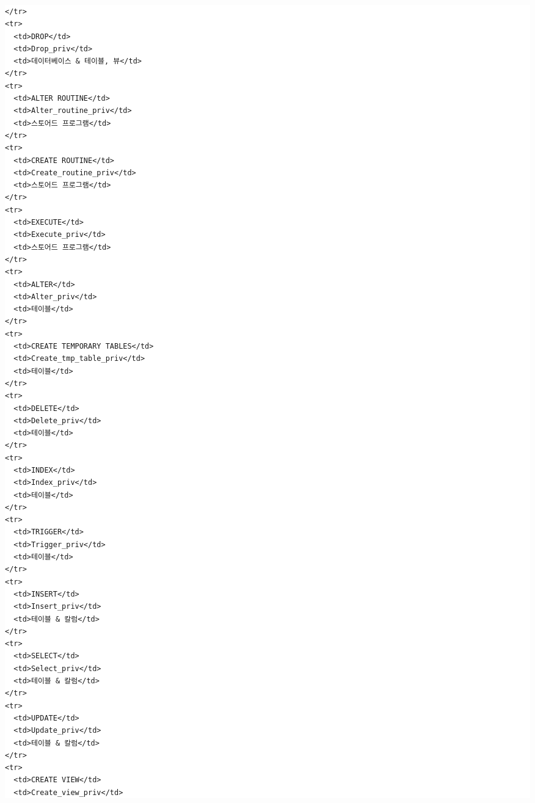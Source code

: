     </tr>
    <tr>
      <td>DROP</td>
      <td>Drop_priv</td>
      <td>데이터베이스 & 테이블, 뷰</td>
    </tr>
    <tr>
      <td>ALTER ROUTINE</td>
      <td>Alter_routine_priv</td>
      <td>스토어드 프로그램</td>
    </tr>
    <tr>
      <td>CREATE ROUTINE</td>
      <td>Create_routine_priv</td>
      <td>스토어드 프로그램</td>
    </tr>
    <tr>
      <td>EXECUTE</td>
      <td>Execute_priv</td>
      <td>스토어드 프로그램</td>
    </tr>
    <tr>
      <td>ALTER</td>
      <td>Alter_priv</td>
      <td>테이블</td>
    </tr>
    <tr>
      <td>CREATE TEMPORARY TABLES</td>
      <td>Create_tmp_table_priv</td>
      <td>테이블</td>
    </tr>
    <tr>
      <td>DELETE</td>
      <td>Delete_priv</td>
      <td>테이블</td>
    </tr>
    <tr>
      <td>INDEX</td>
      <td>Index_priv</td>
      <td>테이블</td>
    </tr>
    <tr>
      <td>TRIGGER</td>
      <td>Trigger_priv</td>
      <td>테이블</td>
    </tr>
    <tr>
      <td>INSERT</td>
      <td>Insert_priv</td>
      <td>테이블 & 칼럼</td>
    </tr>
    <tr>
      <td>SELECT</td>
      <td>Select_priv</td>
      <td>테이블 & 칼럼</td>
    </tr>
    <tr>
      <td>UPDATE</td>
      <td>Update_priv</td>
      <td>테이블 & 칼럼</td>
    </tr>
    <tr>
      <td>CREATE VIEW</td>
      <td>Create_view_priv</td>